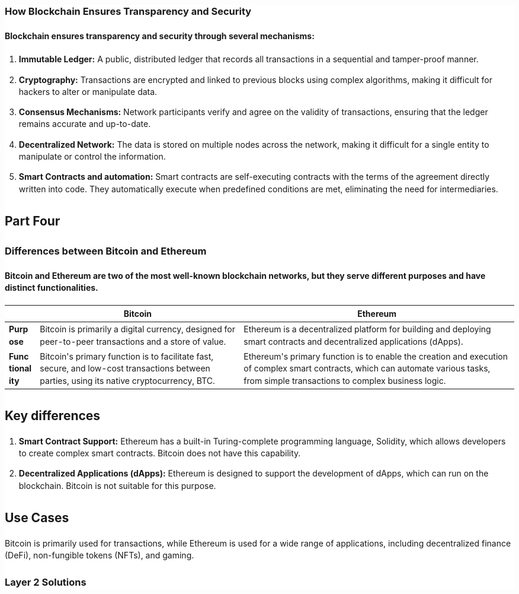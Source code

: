 
### How Blockchain Ensures Transparency and Security

#### Blockchain ensures transparency and security through several mechanisms:

1. **Immutable Ledger:** A public, distributed ledger that records all transactions in a sequential and tamper-proof manner.

2. **Cryptography:** Transactions are encrypted and linked to previous blocks using complex algorithms, making it difficult for hackers to alter or manipulate data.

3. **Consensus Mechanisms:** Network participants verify and agree on the validity of transactions, ensuring that the ledger remains accurate and up-to-date.

4. **Decentralized Network:** The data is stored on multiple nodes across the network, making it difficult for a single entity to manipulate or control the information.

5. **Smart Contracts and automation:** Smart contracts are self-executing contracts with the terms of the agreement directly written into code. They automatically execute when predefined conditions are met, eliminating the need for intermediaries.


## Part Four

### Differences between Bitcoin and Ethereum

#### Bitcoin and Ethereum are two of the most well-known blockchain networks, but they serve different purposes and have distinct functionalities.

|           | **Bitcoin**                       | **Ethereum**                      |
|-----------------------|-----------------------------------|------------------------------------|
| **Purpose**           | Bitcoin is primarily a digital currency, designed for peer-to-peer transactions and a store of value. | Ethereum is a decentralized platform for building and deploying smart contracts and decentralized applications (dApps). |
| **Functionality**     | Bitcoin's primary function is to facilitate fast, secure, and low-cost transactions between parties, using its native cryptocurrency, BTC. | Ethereum's primary function is to enable the creation and execution of complex smart contracts, which can automate various tasks, from simple transactions to complex business logic.|


## Key differences

1. **Smart Contract Support:** Ethereum has a built-in Turing-complete programming language, Solidity, which allows developers to create complex smart contracts. Bitcoin does not have this capability.

2. **Decentralized Applications (dApps):** Ethereum is designed to support the development of dApps, which can run on the blockchain. Bitcoin is not suitable for this purpose.

## Use Cases 
Bitcoin is primarily used for transactions, while Ethereum is used for a wide range of applications, including decentralized finance (DeFi), non-fungible tokens (NFTs), and gaming.


### Layer 2 Solutions
